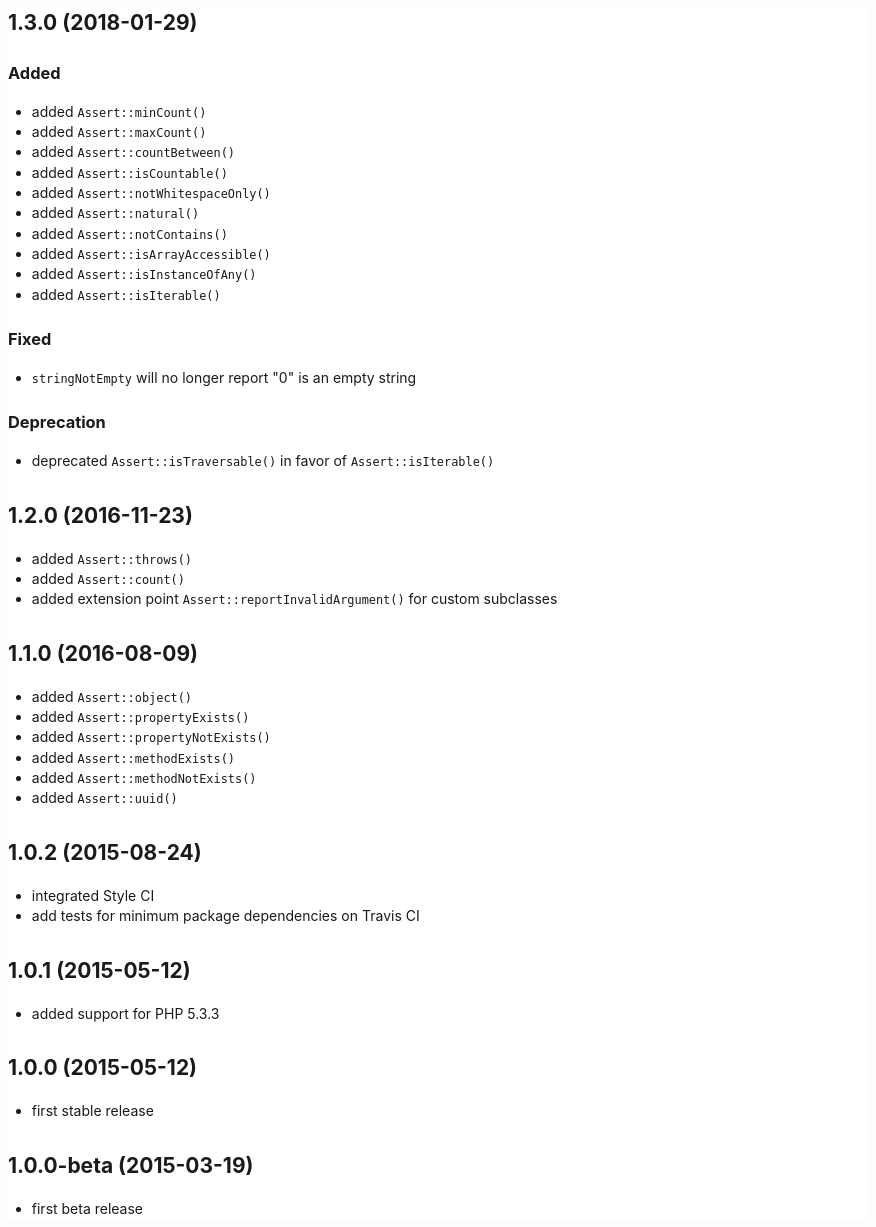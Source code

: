## 1.3.0 (2018-01-29)

### Added

* added `Assert::minCount()`
* added `Assert::maxCount()`
* added `Assert::countBetween()`
* added `Assert::isCountable()`
* added `Assert::notWhitespaceOnly()`
* added `Assert::natural()`
* added `Assert::notContains()`
* added `Assert::isArrayAccessible()`
* added `Assert::isInstanceOfAny()`
* added `Assert::isIterable()`

### Fixed

* `stringNotEmpty` will no longer report "0" is an empty string

### Deprecation

* deprecated `Assert::isTraversable()` in favor of `Assert::isIterable()`

## 1.2.0 (2016-11-23)

* added `Assert::throws()`
* added `Assert::count()`
* added extension point `Assert::reportInvalidArgument()` for custom subclasses

## 1.1.0 (2016-08-09)

* added `Assert::object()`
* added `Assert::propertyExists()`
* added `Assert::propertyNotExists()`
* added `Assert::methodExists()`
* added `Assert::methodNotExists()`
* added `Assert::uuid()`

## 1.0.2 (2015-08-24)

* integrated Style CI
* add tests for minimum package dependencies on Travis CI

## 1.0.1 (2015-05-12)

* added support for PHP 5.3.3

## 1.0.0 (2015-05-12)

* first stable release

## 1.0.0-beta (2015-03-19)

* first beta release
